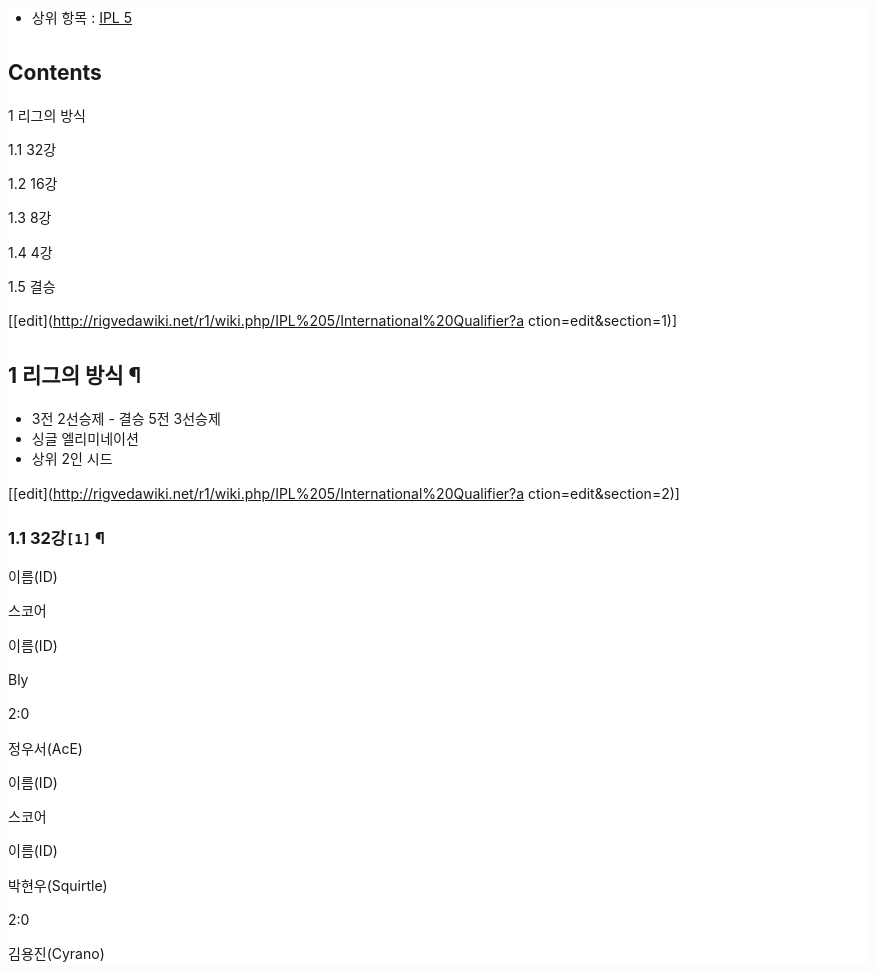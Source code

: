   * 상위 항목 : [IPL 5](IPL%205#s-4.5.md)  

## Contents

    

1 리그의 방식

    

1.1 32강

1.2 16강

1.3 8강

1.4 4강

1.5 결승

[[edit](http://rigvedawiki.net/r1/wiki.php/IPL%205/International%20Qualifier?a
ction=edit&section=1)]

## 1 리그의 방식 ¶

  

  * 3전 2선승제 - 결승 5전 3선승제
  * 싱글 엘리미네이션
  * 상위 2인 시드  

[[edit](http://rigvedawiki.net/r1/wiki.php/IPL%205/International%20Qualifier?a
ction=edit&section=2)]

### 1.1 32강`[1]` ¶

  

이름(ID)

스코어

이름(ID)

Bly

2:0

정우서(AcE)

  

이름(ID)

스코어

이름(ID)

박현우(Squirtle)

2:0

김용진(Cyrano)
